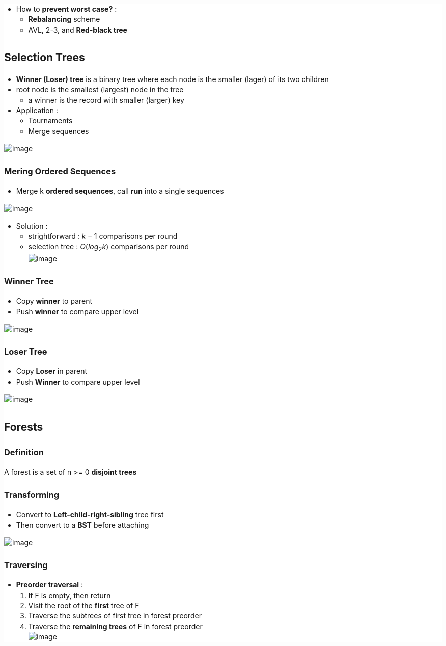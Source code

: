 - How to **prevent worst case?** : 
    - **Rebalancing** scheme  
    - AVL, 2-3, and **Red-black tree**  

## Selection Trees  
- **Winner (Loser) tree** is a binary tree where each node is the smaller (lager) of its two children  
- root node is the smallest (largest) node in the tree  
    - a winner is the record with smaller (larger) key  
- Application :  
    - Tournaments  
    - Merge sequences  

![image](https://hackmd.io/_uploads/H1ByTivG1e.png)  

### Mering Ordered Sequences  
- Merge k **ordered sequences**, call **run** into a single sequences  

![image](https://hackmd.io/_uploads/rkuhTjvf1l.png)

- Solution :  
    - strightforward : $k-1$ comparisons per round  
    - selection tree : $O(log_2 k)$ comparisons per round  
    ![image](https://hackmd.io/_uploads/S1sWAoPMyl.png)

### Winner Tree  
- Copy **winner** to parent  
- Push **winner** to compare upper level  

![image](https://hackmd.io/_uploads/By5_73Pz1l.png)

### Loser Tree   
- Copy **Loser** in parent  
- Push **Winner** to compare upper level  

![image](https://hackmd.io/_uploads/rJvUL2wM1l.png)

## Forests  
### Definition  
A forest is a set of n >= 0 **disjoint trees**  

### Transforming  
- Convert to **Left-child-right-sibling** tree first  
- Then convert to a **BST** before attaching  

![image](https://hackmd.io/_uploads/rkGtD3DzJe.png)

### Traversing
- **Preorder traversal** :  
    1. If F is empty, then return  
    2. Visit the root of the **first** tree of F  
    3. Traverse the subtrees of first tree in forest preorder  
    4. Traverse the **remaining trees** of F in forest preorder  
    ![image](https://hackmd.io/_uploads/SyMQYnPzye.png)
